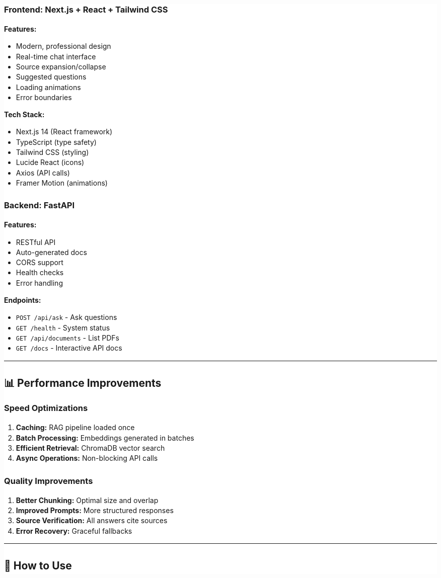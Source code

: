 ### Frontend: Next.js + React + Tailwind CSS
**Features:**
- Modern, professional design
- Real-time chat interface
- Source expansion/collapse
- Suggested questions
- Loading animations
- Error boundaries

**Tech Stack:**
- Next.js 14 (React framework)
- TypeScript (type safety)
- Tailwind CSS (styling)
- Lucide React (icons)
- Axios (API calls)
- Framer Motion (animations)

### Backend: FastAPI
**Features:**
- RESTful API
- Auto-generated docs
- CORS support
- Health checks
- Error handling

**Endpoints:**
- `POST /api/ask` - Ask questions
- `GET /health` - System status
- `GET /api/documents` - List PDFs
- `GET /docs` - Interactive API docs

---

## 📊 Performance Improvements

### Speed Optimizations
1. **Caching:** RAG pipeline loaded once
2. **Batch Processing:** Embeddings generated in batches
3. **Efficient Retrieval:** ChromaDB vector search
4. **Async Operations:** Non-blocking API calls

### Quality Improvements
1. **Better Chunking:** Optimal size and overlap
2. **Improved Prompts:** More structured responses
3. **Source Verification:** All answers cite sources
4. **Error Recovery:** Graceful fallbacks

---

## 🚀 How to Use
